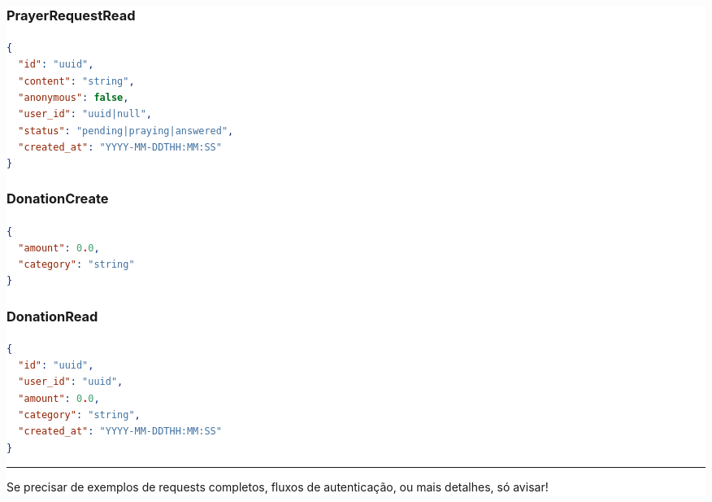 ```json
```
### PrayerRequestRead
```json
{
  "id": "uuid",
  "content": "string",
  "anonymous": false,
  "user_id": "uuid|null",
  "status": "pending|praying|answered",
  "created_at": "YYYY-MM-DDTHH:MM:SS"
}
```
### DonationCreate
```json
{
  "amount": 0.0,
  "category": "string"
}
```
### DonationRead
```json
{
  "id": "uuid",
  "user_id": "uuid",
  "amount": 0.0,
  "category": "string",
  "created_at": "YYYY-MM-DDTHH:MM:SS"
}
```

---

Se precisar de exemplos de requests completos, fluxos de autenticação, ou mais detalhes, só avisar!
